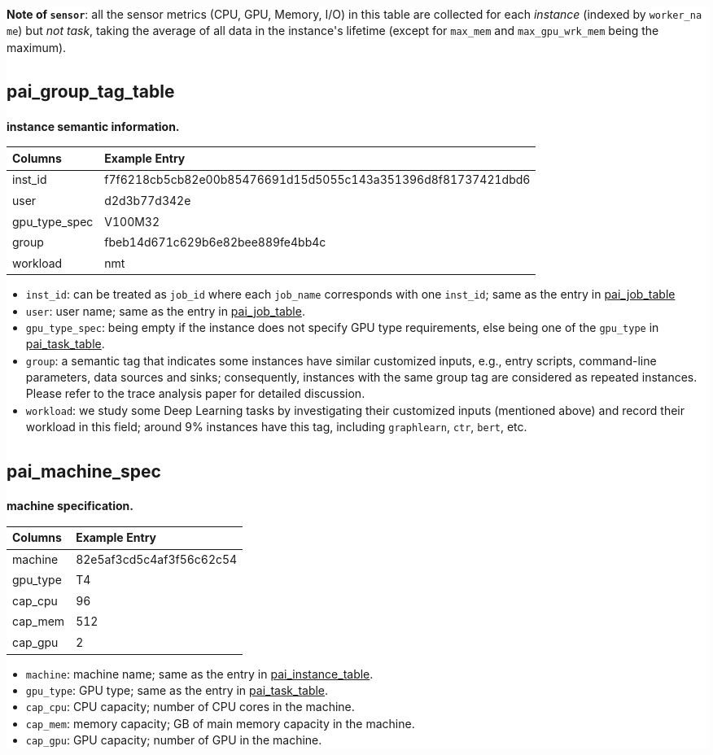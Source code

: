 **Note of `sensor`**: all the sensor metrics (CPU, GPU, Memory, I/O) in this table are collected for each *instance* (indexed by  `worker_name`) but *not task*, taking the average of all data in the instance's lifetime (except for `max_mem` and `max_gpu_wrk_mem` being the maximum).



## pai_group_tag_table

**instance semantic information.**

| Columns       | Example Entry                                                |
|:--------------|:-------------------------------------------------------------|
| inst_id       | f7f6218cb5cb82e00b85476691d15d5055c143a351396d8f81737421dbd6 |
| user          | d2d3b77d342e                                                 |
| gpu_type_spec | V100M32                                                      |
| group         | fbeb14d671c629b6e82bee889fe4bb4c                             |
| workload      | nmt                                                          |

- `inst_id`: can be treated as `job_id` where each `job_name` corresponds with one `inst_id`; same as the entry in [pai_job_table](#pai_job_table)
- `user`: user name; same as the entry in [pai_job_table](#pai_job_table).
- `gpu_type_spec`: being empty if the instance does not specify GPU type requirements, else being one of the `gpu_type` in [pai_task_table](#pai_task_table).
- `group`: a semantic tag that indicates some instances have similar customized inputs, e.g., entry scripts, command-line parameters, data sources and sinks; consequently, instances with the same group tag are considered as repeated instances. Please refer to the trace analysis paper for detailed discussion.
- `workload`: we study some Deep Learning tasks by investigating their customized inputs (mentioned above) and record their workload in this field; around 9% instances have this tag, including `graphlearn`, `ctr`, `bert`, etc.



## pai_machine_spec

**machine specification.**

| Columns  | Example Entry            |
|:---------|:-------------------------|
| machine  | 82e5af3cd5c4af3f56c62c54 |
| gpu_type | T4                       |
| cap_cpu  | 96                       |
| cap_mem  | 512                      |
| cap_gpu  | 2                        |

- `machine`: machine name; same as the entry in [pai_instance_table](#pai_instance_table).
- `gpu_type`: GPU type; same as the entry in [pai_task_table](#pai_task_table).
- `cap_cpu`: CPU capacity; number of CPU cores in the machine.
- `cap_mem`: memory capacity; GB of main memory capacity in the machine.
- `cap_gpu`: GPU capacity; number of GPU in the machine.
